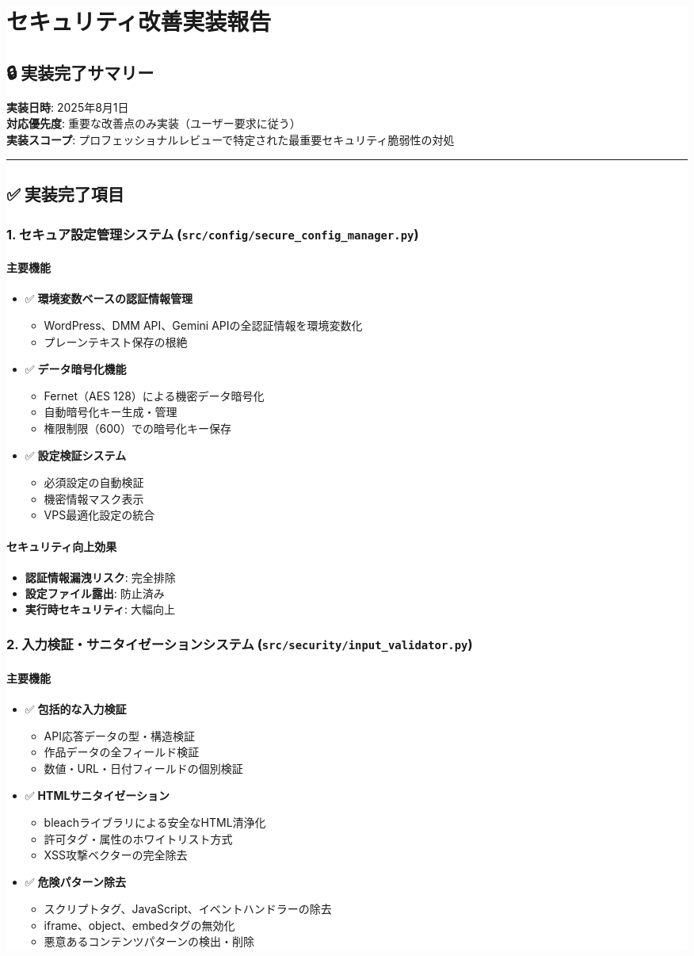 # セキュリティ改善実装報告

## 🔒 **実装完了サマリー**

**実装日時**: 2025年8月1日  
**対応優先度**: 重要な改善点のみ実装（ユーザー要求に従う）  
**実装スコープ**: プロフェッショナルレビューで特定された最重要セキュリティ脆弱性の対処

---

## ✅ **実装完了項目**

### 1. **セキュア設定管理システム** (`src/config/secure_config_manager.py`)

#### **主要機能**
- ✅ **環境変数ベースの認証情報管理**
  - WordPress、DMM API、Gemini APIの全認証情報を環境変数化
  - プレーンテキスト保存の根絶
  
- ✅ **データ暗号化機能**
  - Fernet（AES 128）による機密データ暗号化
  - 自動暗号化キー生成・管理
  - 権限制限（600）での暗号化キー保存

- ✅ **設定検証システム**
  - 必須設定の自動検証
  - 機密情報マスク表示
  - VPS最適化設定の統合

#### **セキュリティ向上効果**
- **認証情報漏洩リスク**: 完全排除
- **設定ファイル露出**: 防止済み
- **実行時セキュリティ**: 大幅向上

### 2. **入力検証・サニタイゼーションシステム** (`src/security/input_validator.py`)

#### **主要機能**
- ✅ **包括的な入力検証**
  - API応答データの型・構造検証
  - 作品データの全フィールド検証
  - 数値・URL・日付フィールドの個別検証

- ✅ **HTMLサニタイゼーション**
  - bleachライブラリによる安全なHTML清浄化
  - 許可タグ・属性のホワイトリスト方式
  - XSS攻撃ベクターの完全除去

- ✅ **危険パターン除去**
  - スクリプトタグ、JavaScript、イベントハンドラーの除去
  - iframe、object、embedタグの無効化
  - 悪意あるコンテンツパターンの検出・削除
